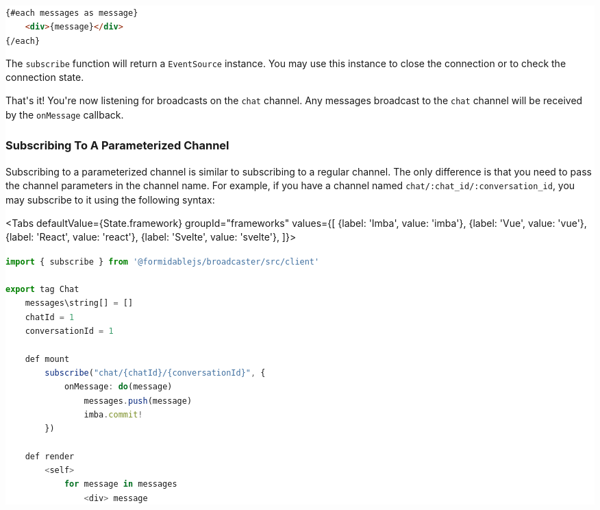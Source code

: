 ```html title="resources/js/Pages/Chat.svelte" {2,8-10} showLineNumbers
{#each messages as message}
	<div>{message}</div>
{/each}
```
</TabItem>
</Tabs>

The `subscribe` function will return a `EventSource` instance. You may use this instance to close the connection or to check the connection state.

That's it! You're now listening for broadcasts on the `chat` channel. Any messages broadcast to the `chat` channel will be received by the `onMessage` callback.

### Subscribing To A Parameterized Channel

Subscribing to a parameterized channel is similar to subscribing to a regular channel. The only difference is that you need to pass the channel parameters in the channel name. For example, if you have a channel named `chat/:chat_id/:conversation_id`, you may subscribe to it using the following syntax:

<Tabs
	defaultValue={State.framework}
	groupId="frameworks"
	values={[
		{label: 'Imba', value: 'imba'},
		{label: 'Vue', value: 'vue'},
		{label: 'React', value: 'react'},
		{label: 'Svelte', value: 'svelte'},
	]}>
<TabItem value="imba">

```ts title="resources/frontend/Pages/Chat.imba" {1,9-13} showLineNumbers
import { subscribe } from '@formidablejs/broadcaster/src/client'

export tag Chat
	messages\string[] = []
	chatId = 1
	conversationId = 1

	def mount
		subscribe("chat/{chatId}/{conversationId}", {
			onMessage: do(message)
				messages.push(message)
				imba.commit!
		})

	def render
		<self>
			for message in messages
				<div> message
```

</TabItem>
<TabItem value="vue">
